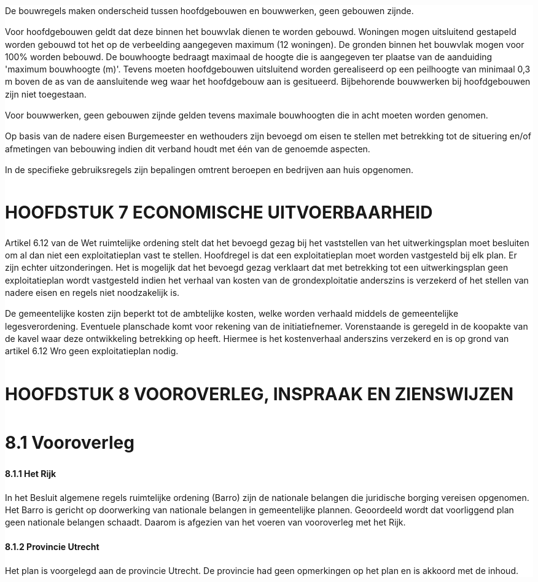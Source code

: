 De bouwregels maken onderscheid tussen hoofdgebouwen en bouwwerken, geen gebouwen zijnde.

Voor hoofdgebouwen geldt dat deze binnen het bouwvlak dienen te worden gebouwd. Woningen mogen uitsluitend gestapeld worden gebouwd tot het op de verbeelding aangegeven maximum (12 woningen). De gronden binnen het bouwvlak mogen voor 100% worden bebouwd. De bouwhoogte bedraagt maximaal de hoogte die is aangegeven ter plaatse van de aanduiding 'maximum bouwhoogte (m)'. Tevens moeten hoofdgebouwen uitsluitend worden gerealiseerd op een peilhoogte van minimaal 0,3 m boven de as van de aansluitende weg waar het hoofdgebouw aan is gesitueerd. Bijbehorende bouwwerken bij hoofdgebouwen zijn niet toegestaan.

Voor bouwwerken, geen gebouwen zijnde gelden tevens maximale bouwhoogten die in acht moeten worden genomen.

Op basis van de nadere eisen Burgemeester en wethouders zijn bevoegd om eisen te stellen met betrekking tot de situering en/of afmetingen van bebouwing indien dit verband houdt met één van de genoemde aspecten.

In de specifieke gebruiksregels zijn bepalingen omtrent beroepen en bedrijven aan huis opgenomen.

# <span id="page-36-0"></span>**HOOFDSTUK 7 ECONOMISCHE UITVOERBAARHEID**

Artikel 6.12 van de Wet ruimtelijke ordening stelt dat het bevoegd gezag bij het vaststellen van het uitwerkingsplan moet besluiten om al dan niet een exploitatieplan vast te stellen. Hoofdregel is dat een exploitatieplan moet worden vastgesteld bij elk plan. Er zijn echter uitzonderingen. Het is mogelijk dat het bevoegd gezag verklaart dat met betrekking tot een uitwerkingsplan geen exploitatieplan wordt vastgesteld indien het verhaal van kosten van de grondexploitatie anderszins is verzekerd of het stellen van nadere eisen en regels niet noodzakelijk is.

De gemeentelijke kosten zijn beperkt tot de ambtelijke kosten, welke worden verhaald middels de gemeentelijke legesverordening. Eventuele planschade komt voor rekening van de initiatiefnemer. Vorenstaande is geregeld in de koopakte van de kavel waar deze ontwikkeling betrekking op heeft. Hiermee is het kostenverhaal anderszins verzekerd en is op grond van artikel 6.12 Wro geen exploitatieplan nodig.

# <span id="page-37-1"></span><span id="page-37-0"></span>**HOOFDSTUK 8 VOOROVERLEG, INSPRAAK EN ZIENSWIJZEN**

# **8.1 Vooroverleg**

#### **8.1.1 Het Rijk**

In het Besluit algemene regels ruimtelijke ordening (Barro) zijn de nationale belangen die juridische borging vereisen opgenomen. Het Barro is gericht op doorwerking van nationale belangen in gemeentelijke plannen. Geoordeeld wordt dat voorliggend plan geen nationale belangen schaadt. Daarom is afgezien van het voeren van vooroverleg met het Rijk.

#### **8.1.2 Provincie Utrecht**

Het plan is voorgelegd aan de provincie Utrecht. De provincie had geen opmerkingen op het plan en is akkoord met de inhoud.
